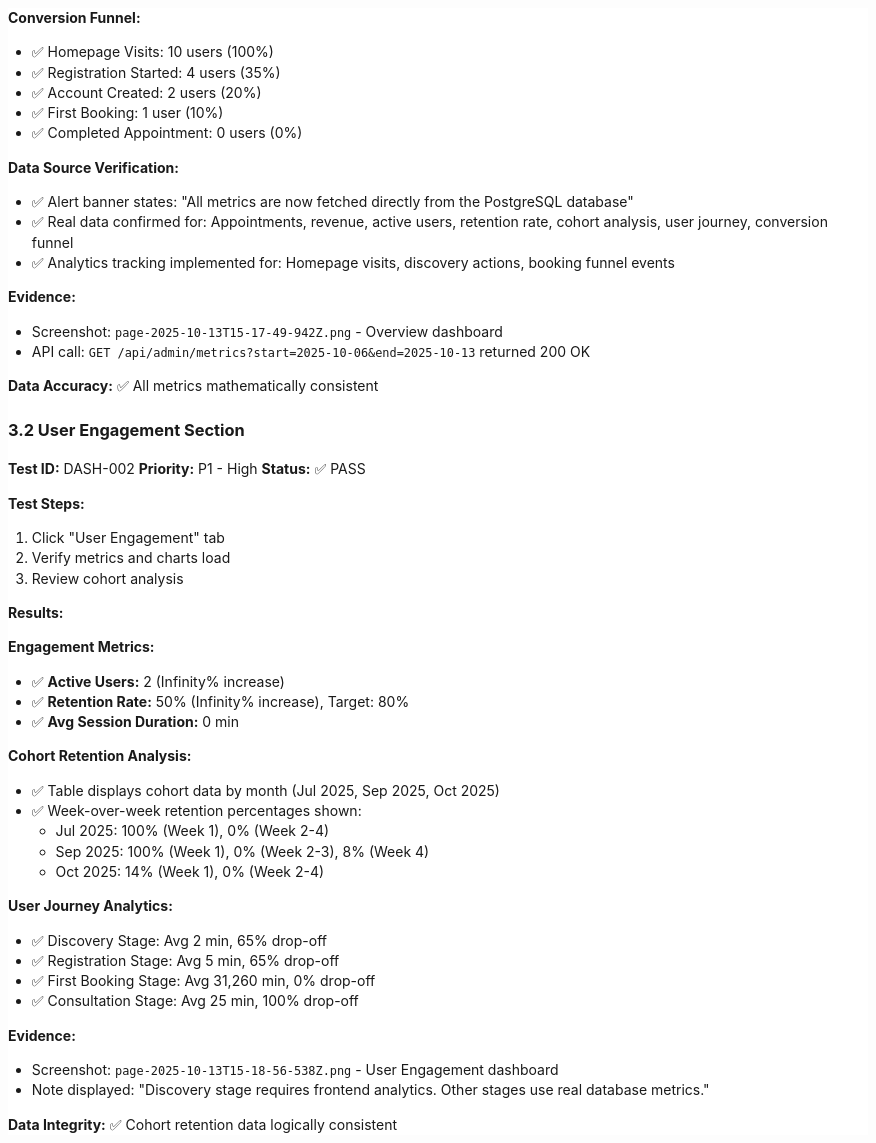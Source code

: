 **Conversion Funnel:**
- ✅ Homepage Visits: 10 users (100%)
- ✅ Registration Started: 4 users (35%)
- ✅ Account Created: 2 users (20%)
- ✅ First Booking: 1 user (10%)
- ✅ Completed Appointment: 0 users (0%)

**Data Source Verification:**
- ✅ Alert banner states: "All metrics are now fetched directly from the PostgreSQL database"
- ✅ Real data confirmed for: Appointments, revenue, active users, retention rate, cohort analysis, user journey, conversion funnel
- ✅ Analytics tracking implemented for: Homepage visits, discovery actions, booking funnel events

**Evidence:**
- Screenshot: `page-2025-10-13T15-17-49-942Z.png` - Overview dashboard
- API call: `GET /api/admin/metrics?start=2025-10-06&end=2025-10-13` returned 200 OK

**Data Accuracy:** ✅ All metrics mathematically consistent

### 3.2 User Engagement Section

**Test ID:** DASH-002
**Priority:** P1 - High
**Status:** ✅ PASS

**Test Steps:**
1. Click "User Engagement" tab
2. Verify metrics and charts load
3. Review cohort analysis

**Results:**

**Engagement Metrics:**
- ✅ **Active Users:** 2 (Infinity% increase)
- ✅ **Retention Rate:** 50% (Infinity% increase), Target: 80%
- ✅ **Avg Session Duration:** 0 min

**Cohort Retention Analysis:**
- ✅ Table displays cohort data by month (Jul 2025, Sep 2025, Oct 2025)
- ✅ Week-over-week retention percentages shown:
  - Jul 2025: 100% (Week 1), 0% (Week 2-4)
  - Sep 2025: 100% (Week 1), 0% (Week 2-3), 8% (Week 4)
  - Oct 2025: 14% (Week 1), 0% (Week 2-4)

**User Journey Analytics:**
- ✅ Discovery Stage: Avg 2 min, 65% drop-off
- ✅ Registration Stage: Avg 5 min, 65% drop-off
- ✅ First Booking Stage: Avg 31,260 min, 0% drop-off
- ✅ Consultation Stage: Avg 25 min, 100% drop-off

**Evidence:**
- Screenshot: `page-2025-10-13T15-18-56-538Z.png` - User Engagement dashboard
- Note displayed: "Discovery stage requires frontend analytics. Other stages use real database metrics."

**Data Integrity:** ✅ Cohort retention data logically consistent
